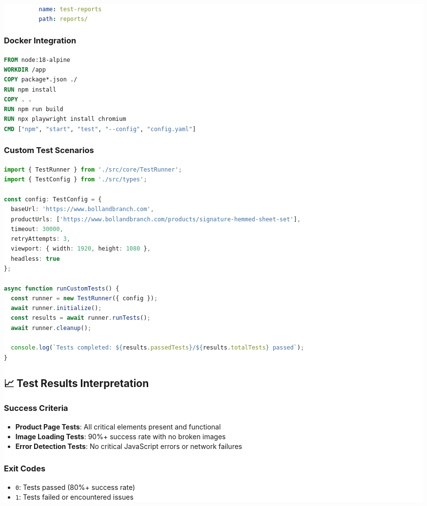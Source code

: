 ```yaml
          name: test-reports
          path: reports/
```

### Docker Integration
```dockerfile
FROM node:18-alpine
WORKDIR /app
COPY package*.json ./
RUN npm install
COPY . .
RUN npm run build
RUN npx playwright install chromium
CMD ["npm", "start", "test", "--config", "config.yaml"]
```

### Custom Test Scenarios
```typescript
import { TestRunner } from './src/core/TestRunner';
import { TestConfig } from './src/types';

const config: TestConfig = {
  baseUrl: 'https://www.bollandbranch.com',
  productUrls: ['https://www.bollandbranch.com/products/signature-hemmed-sheet-set'],
  timeout: 30000,
  retryAttempts: 3,
  viewport: { width: 1920, height: 1080 },
  headless: true
};

async function runCustomTests() {
  const runner = new TestRunner({ config });
  await runner.initialize();
  const results = await runner.runTests();
  await runner.cleanup();
  
  console.log(`Tests completed: ${results.passedTests}/${results.totalTests} passed`);
}
```

## 📈 Test Results Interpretation

### Success Criteria
- **Product Page Tests**: All critical elements present and functional
- **Image Loading Tests**: 90%+ success rate with no broken images
- **Error Detection Tests**: No critical JavaScript errors or network failures

### Exit Codes
- `0`: Tests passed (80%+ success rate)
- `1`: Tests failed or encountered issues
